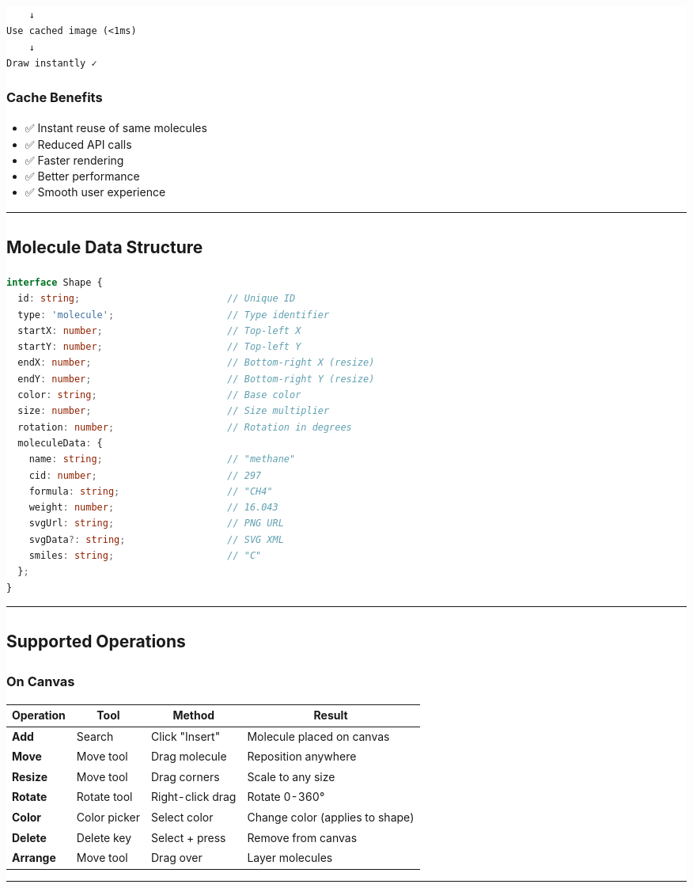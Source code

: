 ```
    ↓
Use cached image (<1ms)
    ↓
Draw instantly ✓
```

### Cache Benefits

- ✅ Instant reuse of same molecules
- ✅ Reduced API calls
- ✅ Faster rendering
- ✅ Better performance
- ✅ Smooth user experience

---

## Molecule Data Structure

```typescript
interface Shape {
  id: string;                          // Unique ID
  type: 'molecule';                    // Type identifier
  startX: number;                      // Top-left X
  startY: number;                      // Top-left Y
  endX: number;                        // Bottom-right X (resize)
  endY: number;                        // Bottom-right Y (resize)
  color: string;                       // Base color
  size: number;                        // Size multiplier
  rotation: number;                    // Rotation in degrees
  moleculeData: {
    name: string;                      // "methane"
    cid: number;                       // 297
    formula: string;                   // "CH4"
    weight: number;                    // 16.043
    svgUrl: string;                    // PNG URL
    svgData?: string;                  // SVG XML
    smiles: string;                    // "C"
  };
}
```

---

## Supported Operations

### On Canvas

| Operation | Tool | Method | Result |
|-----------|------|--------|--------|
| **Add** | Search | Click "Insert" | Molecule placed on canvas |
| **Move** | Move tool | Drag molecule | Reposition anywhere |
| **Resize** | Move tool | Drag corners | Scale to any size |
| **Rotate** | Rotate tool | Right-click drag | Rotate 0-360° |
| **Color** | Color picker | Select color | Change color (applies to shape) |
| **Delete** | Delete key | Select + press | Remove from canvas |
| **Arrange** | Move tool | Drag over | Layer molecules |

---